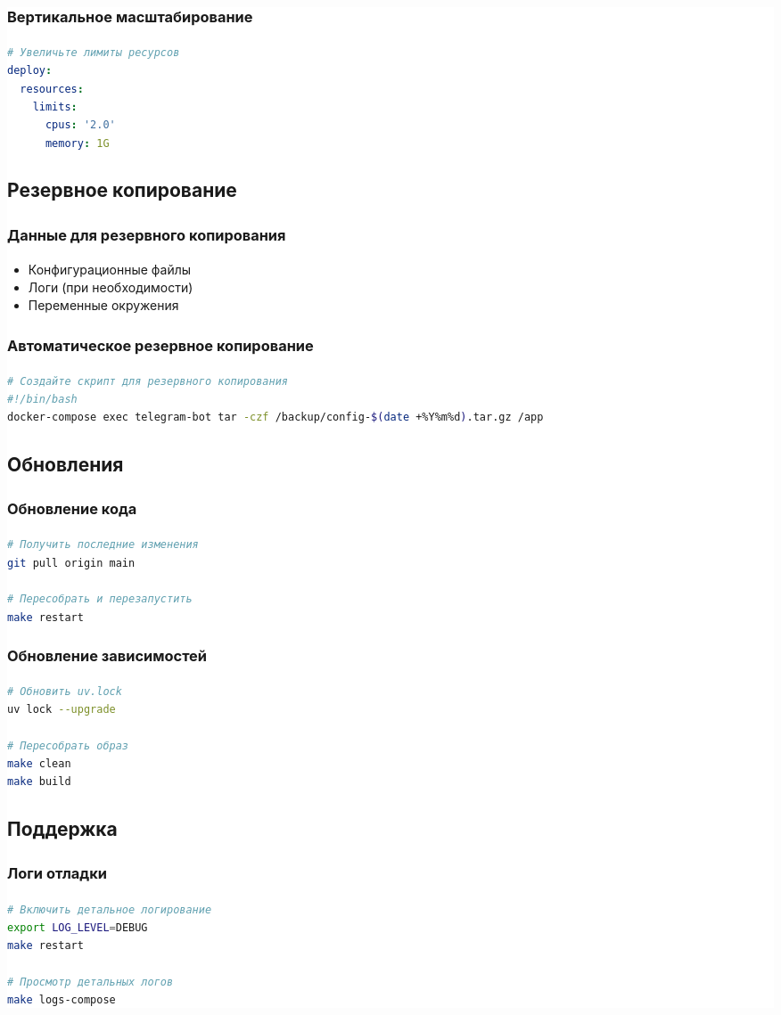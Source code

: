 ### Вертикальное масштабирование
```yaml
# Увеличьте лимиты ресурсов
deploy:
  resources:
    limits:
      cpus: '2.0'
      memory: 1G
```

## Резервное копирование

### Данные для резервного копирования
- Конфигурационные файлы
- Логи (при необходимости)
- Переменные окружения

### Автоматическое резервное копирование
```bash
# Создайте скрипт для резервного копирования
#!/bin/bash
docker-compose exec telegram-bot tar -czf /backup/config-$(date +%Y%m%d).tar.gz /app
```

## Обновления

### Обновление кода
```bash
# Получить последние изменения
git pull origin main

# Пересобрать и перезапустить
make restart
```

### Обновление зависимостей
```bash
# Обновить uv.lock
uv lock --upgrade

# Пересобрать образ
make clean
make build
```

## Поддержка

### Логи отладки
```bash
# Включить детальное логирование
export LOG_LEVEL=DEBUG
make restart

# Просмотр детальных логов
make logs-compose
```
